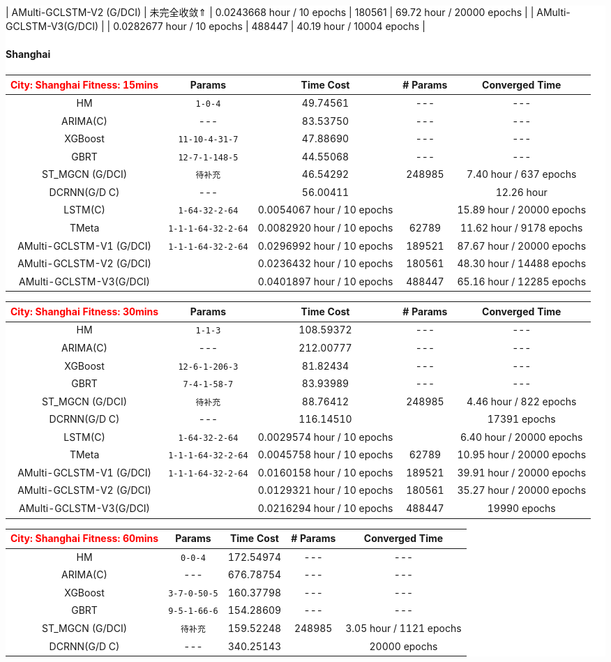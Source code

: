 |                   AMulti-GCLSTM-V2 (G/DCI)                   | 未完全收敛$\Uparrow$ | 0.0243668 hour / 10 epochs |  180561   | 69.72 hour / 20000 epochs |
|                   AMulti-GCLSTM-V3(G/DCI)                    |                      | 0.0282677 hour / 10 epochs |  488447   | 40.19 hour / 10004 epochs |

#### Shanghai

| <font color='#ff0000'>**City: Shanghai  Fitness: 15mins**</font> |       Params       |         Time Cost          | # Params |      Converged Time       |
| :----------------------------------------------------------: | :----------------: | :------------------------: | :------: | :-----------------------: |
|                              HM                              |      `1-0-4`       |          49.74561          |   ---    |            ---            |
|                           ARIMA(C)                           |        ---         |          83.53750          |   ---    |            ---            |
|                           XGBoost                            |   `11-10-4-31-7`   |          47.88690          |   ---    |            ---            |
|                             GBRT                             |   `12-7-1-148-5`   |          44.55068          |   ---    |            ---            |
|                       ST_MGCN (G/DCI)                        |      `待补充`      |          46.54292          |  248985  |  7.40 hour / 637 epochs   |
|                         DCRNN(G/D C)                         |        ---         |          56.00411          |          |        12.26 hour         |
|                           LSTM(C)                            |   `1-64-32-2-64`   | 0.0054067 hour / 10 epochs |          | 15.89 hour / 20000 epochs |
|                            TMeta                             | `1-1-1-64-32-2-64` | 0.0082920 hour / 10 epochs |  62789   | 11.62 hour / 9178 epochs  |
|                   AMulti-GCLSTM-V1 (G/DCI)                   | `1-1-1-64-32-2-64` | 0.0296992 hour / 10 epochs |  189521  | 87.67 hour / 20000 epochs |
|                   AMulti-GCLSTM-V2 (G/DCI)                   |                    | 0.0236432 hour / 10 epochs |  180561  | 48.30 hour / 14488 epochs |
|                   AMulti-GCLSTM-V3(G/DCI)                    |                    | 0.0401897 hour / 10 epochs |  488447  | 65.16 hour / 12285 epochs |



| <font color='#ff0000'>**City: Shanghai  Fitness: 30mins**</font> |       Params       |         Time Cost          | # Params |      Converged Time       |
| :----------------------------------------------------------: | :----------------: | :------------------------: | :------: | :-----------------------: |
|                              HM                              |      `1-1-3`       |         108.59372          |   ---    |            ---            |
|                           ARIMA(C)                           |        ---         |         212.00777          |   ---    |            ---            |
|                           XGBoost                            |   `12-6-1-206-3`   |          81.82434          |   ---    |            ---            |
|                             GBRT                             |    `7-4-1-58-7`    |          83.93989          |   ---    |            ---            |
|                       ST_MGCN (G/DCI)                        |      `待补充`      |          88.76412          |  248985  |  4.46 hour / 822 epochs   |
|                         DCRNN(G/D C)                         |        ---         |         116.14510          |          |       17391 epochs        |
|                           LSTM(C)                            |   `1-64-32-2-64`   | 0.0029574 hour / 10 epochs |          | 6.40 hour / 20000 epochs  |
|                            TMeta                             | `1-1-1-64-32-2-64` | 0.0045758 hour / 10 epochs |  62789   | 10.95 hour / 20000 epochs |
|                   AMulti-GCLSTM-V1 (G/DCI)                   | `1-1-1-64-32-2-64` | 0.0160158 hour / 10 epochs |  189521  | 39.91 hour / 20000 epochs |
|                   AMulti-GCLSTM-V2 (G/DCI)                   |                    | 0.0129321 hour / 10 epochs |  180561  | 35.27 hour / 20000 epochs |
|                   AMulti-GCLSTM-V3(G/DCI)                    |                    | 0.0216294 hour / 10 epochs |  488447  |       19990 epochs        |



| <font color='#ff0000'>**City: Shanghai  Fitness: 60mins**</font> |       Params       |         Time Cost          | # Params |      Converged Time       |
| :----------------------------------------------------------: | :----------------: | :------------------------: | :------: | :-----------------------: |
|                              HM                              |      `0-0-4`       |         172.54974          |   ---    |            ---            |
|                           ARIMA(C)                           |        ---         |         676.78754          |   ---    |            ---            |
|                           XGBoost                            |    `3-7-0-50-5`    |         160.37798          |   ---    |            ---            |
|                             GBRT                             |    `9-5-1-66-6`    |         154.28609          |   ---    |            ---            |
|                       ST_MGCN (G/DCI)                        |      `待补充`      |         159.52248          |  248985  |  3.05 hour / 1121 epochs  |
|                         DCRNN(G/D C)                         |        ---         |         340.25143          |          |       20000 epochs        |